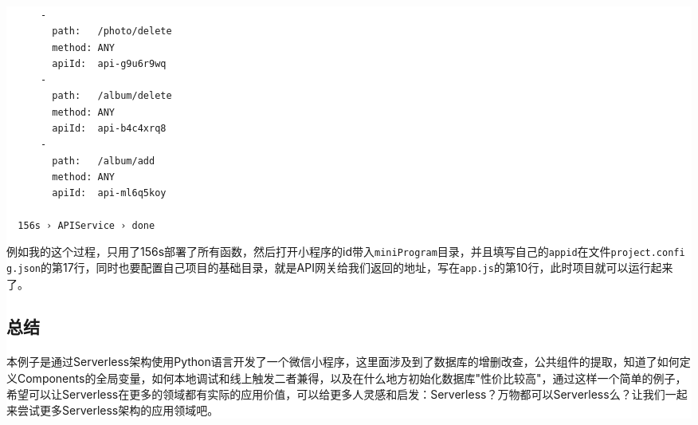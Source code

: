 ```text
      - 
        path:   /photo/delete
        method: ANY
        apiId:  api-g9u6r9wq
      - 
        path:   /album/delete
        method: ANY
        apiId:  api-b4c4xrq8
      - 
        path:   /album/add
        method: ANY
        apiId:  api-ml6q5koy

  156s › APIService › done

```

例如我的这个过程，只用了156s部署了所有函数，然后打开小程序的id带入`miniProgram`目录，并且填写自己的`appid`在文件`project.config.json`的第17行，同时也要配置自己项目的基础目录，就是API网关给我们返回的地址，写在`app.js`的第10行，此时项目就可以运行起来了。

## 总结

本例子是通过Serverless架构使用Python语言开发了一个微信小程序，这里面涉及到了数据库的增删改查，公共组件的提取，知道了如何定义Components的全局变量，如何本地调试和线上触发二者兼得，以及在什么地方初始化数据库"性价比较高"，通过这样一个简单的例子，希望可以让Serverless在更多的领域都有实际的应用价值，可以给更多人灵感和启发：Serverless？万物都可以Serverless么？让我们一起来尝试更多Serverless架构的应用领域吧。